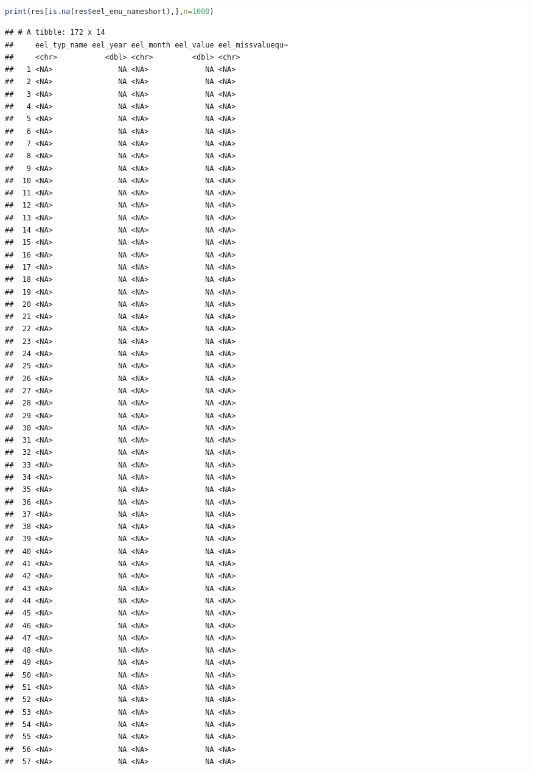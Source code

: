 ```r
print(res[is.na(res$eel_emu_nameshort),],n=1000)
```

```
## # A tibble: 172 x 14
##     eel_typ_name eel_year eel_month eel_value eel_missvaluequ~
##     <chr>           <dbl> <chr>         <dbl> <chr>           
##   1 <NA>               NA <NA>             NA <NA>            
##   2 <NA>               NA <NA>             NA <NA>            
##   3 <NA>               NA <NA>             NA <NA>            
##   4 <NA>               NA <NA>             NA <NA>            
##   5 <NA>               NA <NA>             NA <NA>            
##   6 <NA>               NA <NA>             NA <NA>            
##   7 <NA>               NA <NA>             NA <NA>            
##   8 <NA>               NA <NA>             NA <NA>            
##   9 <NA>               NA <NA>             NA <NA>            
##  10 <NA>               NA <NA>             NA <NA>            
##  11 <NA>               NA <NA>             NA <NA>            
##  12 <NA>               NA <NA>             NA <NA>            
##  13 <NA>               NA <NA>             NA <NA>            
##  14 <NA>               NA <NA>             NA <NA>            
##  15 <NA>               NA <NA>             NA <NA>            
##  16 <NA>               NA <NA>             NA <NA>            
##  17 <NA>               NA <NA>             NA <NA>            
##  18 <NA>               NA <NA>             NA <NA>            
##  19 <NA>               NA <NA>             NA <NA>            
##  20 <NA>               NA <NA>             NA <NA>            
##  21 <NA>               NA <NA>             NA <NA>            
##  22 <NA>               NA <NA>             NA <NA>            
##  23 <NA>               NA <NA>             NA <NA>            
##  24 <NA>               NA <NA>             NA <NA>            
##  25 <NA>               NA <NA>             NA <NA>            
##  26 <NA>               NA <NA>             NA <NA>            
##  27 <NA>               NA <NA>             NA <NA>            
##  28 <NA>               NA <NA>             NA <NA>            
##  29 <NA>               NA <NA>             NA <NA>            
##  30 <NA>               NA <NA>             NA <NA>            
##  31 <NA>               NA <NA>             NA <NA>            
##  32 <NA>               NA <NA>             NA <NA>            
##  33 <NA>               NA <NA>             NA <NA>            
##  34 <NA>               NA <NA>             NA <NA>            
##  35 <NA>               NA <NA>             NA <NA>            
##  36 <NA>               NA <NA>             NA <NA>            
##  37 <NA>               NA <NA>             NA <NA>            
##  38 <NA>               NA <NA>             NA <NA>            
##  39 <NA>               NA <NA>             NA <NA>            
##  40 <NA>               NA <NA>             NA <NA>            
##  41 <NA>               NA <NA>             NA <NA>            
##  42 <NA>               NA <NA>             NA <NA>            
##  43 <NA>               NA <NA>             NA <NA>            
##  44 <NA>               NA <NA>             NA <NA>            
##  45 <NA>               NA <NA>             NA <NA>            
##  46 <NA>               NA <NA>             NA <NA>            
##  47 <NA>               NA <NA>             NA <NA>            
##  48 <NA>               NA <NA>             NA <NA>            
##  49 <NA>               NA <NA>             NA <NA>            
##  50 <NA>               NA <NA>             NA <NA>            
##  51 <NA>               NA <NA>             NA <NA>            
##  52 <NA>               NA <NA>             NA <NA>            
##  53 <NA>               NA <NA>             NA <NA>            
##  54 <NA>               NA <NA>             NA <NA>            
##  55 <NA>               NA <NA>             NA <NA>            
##  56 <NA>               NA <NA>             NA <NA>            
##  57 <NA>               NA <NA>             NA <NA>            
```